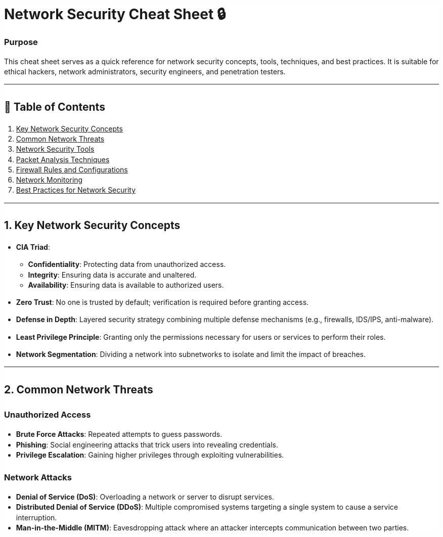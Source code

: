 # Network Security Cheat Sheet 🔒

### Purpose
This cheat sheet serves as a quick reference for network security concepts, tools, techniques, and best practices. It is suitable for ethical hackers, network administrators, security engineers, and penetration testers.

---

## 📖 Table of Contents

1. [Key Network Security Concepts](#key-network-security-concepts)
2. [Common Network Threats](#common-network-threats)
3. [Network Security Tools](#network-security-tools)
4. [Packet Analysis Techniques](#packet-analysis-techniques)
5. [Firewall Rules and Configurations](#firewall-rules-and-configurations)
6. [Network Monitoring](#network-monitoring)
7. [Best Practices for Network Security](#best-practices-for-network-security)

---

## 1. Key Network Security Concepts

- **CIA Triad**:
  - **Confidentiality**: Protecting data from unauthorized access.
  - **Integrity**: Ensuring data is accurate and unaltered.
  - **Availability**: Ensuring data is available to authorized users.

- **Zero Trust**: No one is trusted by default; verification is required before granting access.

- **Defense in Depth**: Layered security strategy combining multiple defense mechanisms (e.g., firewalls, IDS/IPS, anti-malware).

- **Least Privilege Principle**: Granting only the permissions necessary for users or services to perform their roles.

- **Network Segmentation**: Dividing a network into subnetworks to isolate and limit the impact of breaches.

---

## 2. Common Network Threats

### Unauthorized Access
- **Brute Force Attacks**: Repeated attempts to guess passwords.
- **Phishing**: Social engineering attacks that trick users into revealing credentials.
- **Privilege Escalation**: Gaining higher privileges through exploiting vulnerabilities.

### Network Attacks
- **Denial of Service (DoS)**: Overloading a network or server to disrupt services.
- **Distributed Denial of Service (DDoS)**: Multiple compromised systems targeting a single system to cause a service interruption.
- **Man-in-the-Middle (MITM)**: Eavesdropping attack where an attacker intercepts communication between two parties.
